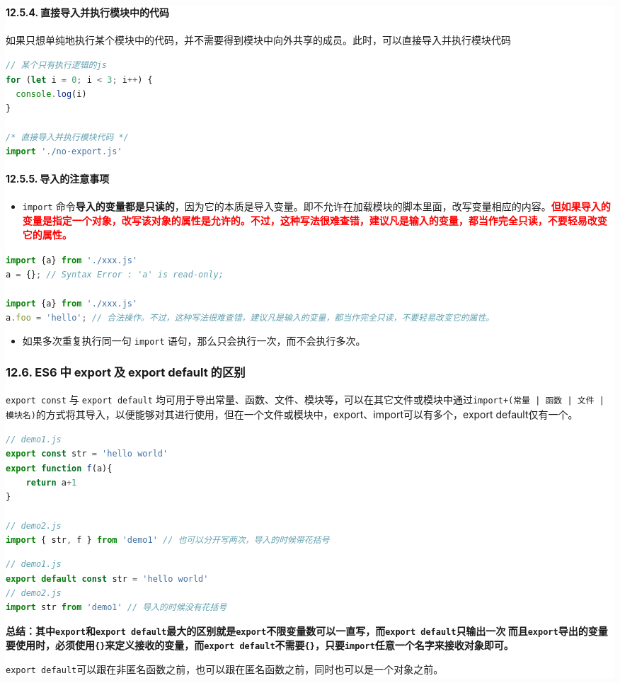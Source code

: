 #### 12.5.4. 直接导入并执行模块中的代码

如果只想单纯地执行某个模块中的代码，并不需要得到模块中向外共享的成员。此时，可以直接导入并执行模块代码

```js
// 某个只有执行逻辑的js
for (let i = 0; i < 3; i++) {
  console.log(i)
}

/* 直接导入并执行模块代码 */
import './no-export.js'
```

#### 12.5.5. 导入的注意事项

- `import` 命令**导入的变量都是只读的**，因为它的本质是导入变量。即不允许在加载模块的脚本里面，改写变量相应的内容。<font color=red>**但如果导入的变量是指定一个对象，改写该对象的属性是允许的。不过，这种写法很难查错，建议凡是输入的变量，都当作完全只读，不要轻易改变它的属性。**</font>

```js
import {a} from './xxx.js'
a = {}; // Syntax Error : 'a' is read-only;

import {a} from './xxx.js'
a.foo = 'hello'; // 合法操作。不过，这种写法很难查错，建议凡是输入的变量，都当作完全只读，不要轻易改变它的属性。
```

- 如果多次重复执行同一句 `import` 语句，那么只会执行一次，而不会执行多次。

### 12.6. ES6 中 export 及 export default 的区别

`export const` 与 `export default` 均可用于导出常量、函数、文件、模块等，可以在其它文件或模块中通过`import+(常量 | 函数 | 文件 | 模块名)`的方式将其导入，以便能够对其进行使用，但在一个文件或模块中，export、import可以有多个，export default仅有一个。

```js
// demo1.js
export const str = 'hello world'
export function f(a){
    return a+1
}

// demo2.js
import { str, f } from 'demo1' // 也可以分开写两次，导入的时候带花括号
```

```js
// demo1.js
export default const str = 'hello world'
// demo2.js
import str from 'demo1' // 导入的时候没有花括号
```

**总结：其中`export`和`export default`最大的区别就是`export`不限变量数可以一直写，而`export default`只输出一次 而且`export`导出的变量要使用时，必须使用`{}`来定义接收的变量，而`export default`不需要`{}`，只要`import`任意一个名字来接收对象即可。**

`export default`可以跟在非匿名函数之前，也可以跟在匿名函数之前，同时也可以是一个对象之前。
